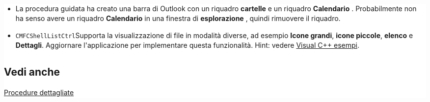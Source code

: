 - La procedura guidata ha creato una barra di Outlook con un riquadro **cartelle** e un riquadro **Calendario** . Probabilmente non ha senso avere un riquadro **Calendario** in una finestra di **esplorazione** , quindi rimuovere il riquadro.

- `CMFCShellListCtrl`Supporta la visualizzazione di file in modalità diverse, ad esempio **Icone grandi**, **icone piccole**, **elenco** e **Dettagli**. Aggiornare l'applicazione per implementare questa funzionalità. Hint: vedere [Visual C++ esempi](../overview/visual-cpp-samples.md).

## <a name="see-also"></a>Vedi anche

[Procedure dettagliate](../mfc/walkthroughs-mfc.md)
